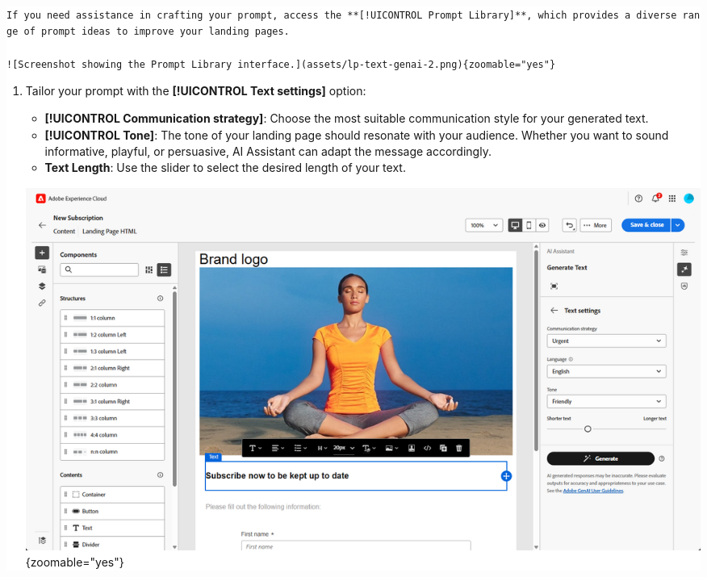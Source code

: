     If you need assistance in crafting your prompt, access the **[!UICONTROL Prompt Library]**, which provides a diverse range of prompt ideas to improve your landing pages.

    ![Screenshot showing the Prompt Library interface.](assets/lp-text-genai-2.png){zoomable="yes"}

1. Tailor your prompt with the **[!UICONTROL Text settings]** option:

    * **[!UICONTROL Communication strategy]**: Choose the most suitable communication style for your generated text.
    * **[!UICONTROL Tone]**: The tone of your landing page should resonate with your audience. Whether you want to sound informative, playful, or persuasive, AI Assistant can adapt the message accordingly.
    * **Text Length**: Use the slider to select the desired length of your text.

    ![Screenshot showing text settings options.](assets/lp-text-genai-3.png){zoomable="yes"} 
    